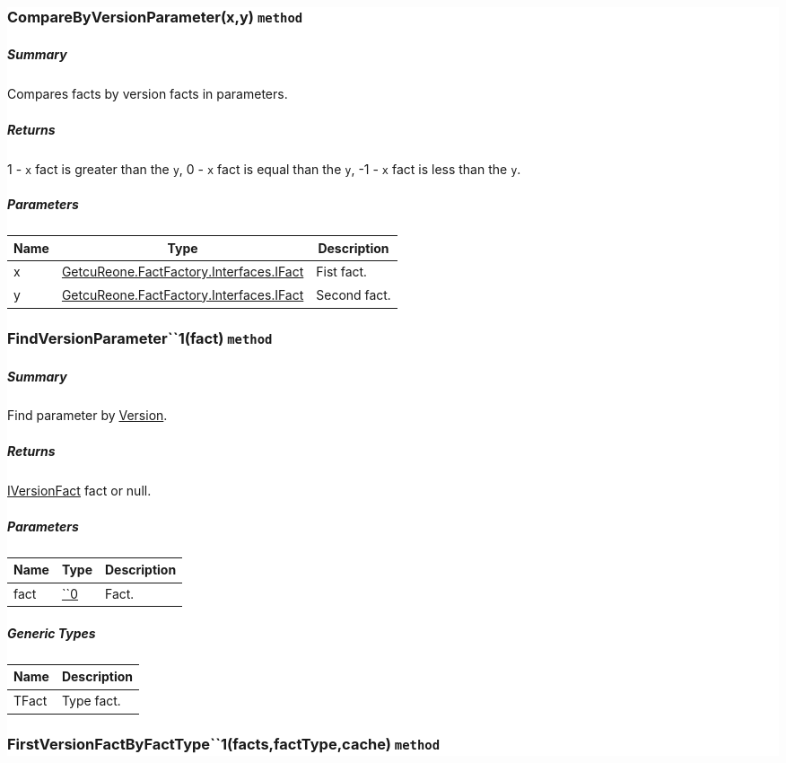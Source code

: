 <a name='M-GetcuReone-FactFactory-Versioned-VersionedFactFactoryHelper-CompareByVersionParameter-GetcuReone-FactFactory-Interfaces-IFact,GetcuReone-FactFactory-Interfaces-IFact-'></a>
### CompareByVersionParameter(x,y) `method`

##### Summary

Compares facts by version facts in parameters.

##### Returns

1 - `x` fact is greater than the `y`,
0 - `x` fact is equal than the `y`,
-1 - `x` fact is less than the `y`.

##### Parameters

| Name | Type | Description |
| ---- | ---- | ----------- |
| x | [GetcuReone.FactFactory.Interfaces.IFact](#T-GetcuReone-FactFactory-Interfaces-IFact 'GetcuReone.FactFactory.Interfaces.IFact') | Fist fact. |
| y | [GetcuReone.FactFactory.Interfaces.IFact](#T-GetcuReone-FactFactory-Interfaces-IFact 'GetcuReone.FactFactory.Interfaces.IFact') | Second fact. |

<a name='M-GetcuReone-FactFactory-Versioned-VersionedFactFactoryHelper-FindVersionParameter``1-``0-'></a>
### FindVersionParameter\`\`1(fact) `method`

##### Summary

Find parameter by [Version](#F-GetcuReone-FactFactory-Versioned-Constants-VersionedFactParametersCodes-Version 'GetcuReone.FactFactory.Versioned.Constants.VersionedFactParametersCodes.Version').

##### Returns

[IVersionFact](#T-GetcuReone-FactFactory-Versioned-Interfaces-IVersionFact 'GetcuReone.FactFactory.Versioned.Interfaces.IVersionFact') fact or null.

##### Parameters

| Name | Type | Description |
| ---- | ---- | ----------- |
| fact | [\`\`0](#T-``0 '``0') | Fact. |

##### Generic Types

| Name | Description |
| ---- | ----------- |
| TFact | Type fact. |

<a name='M-GetcuReone-FactFactory-Versioned-VersionedFactFactoryHelper-FirstVersionFactByFactType``1-System-Collections-Generic-IEnumerable{``0},GetcuReone-FactFactory-Interfaces-IFactType,GetcuReone-FactFactory-Interfaces-Operations-IFactTypeCache-'></a>
### FirstVersionFactByFactType\`\`1(facts,factType,cache) `method`
